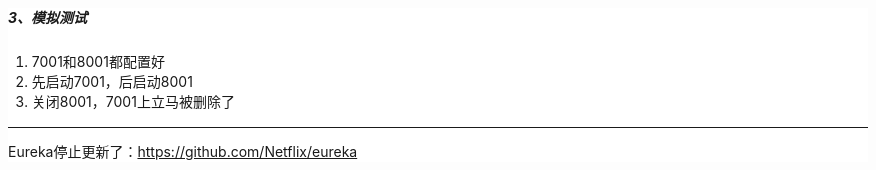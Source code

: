 
##### 3、模拟测试

1. 7001和8001都配置好
2. 先启动7001，后启动8001
3. 关闭8001，7001上立马被删除了

------

Eureka停止更新了：https://github.com/Netflix/eureka
